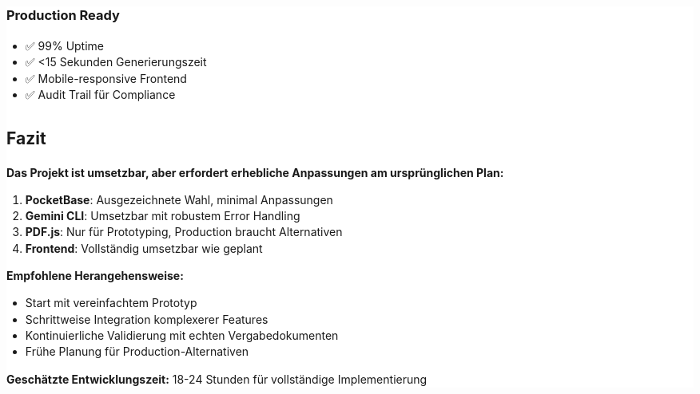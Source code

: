 ### Production Ready
- ✅ 99% Uptime
- ✅ <15 Sekunden Generierungszeit
- ✅ Mobile-responsive Frontend
- ✅ Audit Trail für Compliance

## Fazit

**Das Projekt ist umsetzbar, aber erfordert erhebliche Anpassungen am ursprünglichen Plan:**

1. **PocketBase**: Ausgezeichnete Wahl, minimal Anpassungen
2. **Gemini CLI**: Umsetzbar mit robustem Error Handling
3. **PDF.js**: Nur für Prototyping, Production braucht Alternativen
4. **Frontend**: Vollständig umsetzbar wie geplant

**Empfohlene Herangehensweise:**
- Start mit vereinfachtem Prototyp
- Schrittweise Integration komplexerer Features
- Kontinuierliche Validierung mit echten Vergabedokumenten
- Frühe Planung für Production-Alternativen

**Geschätzte Entwicklungszeit:** 18-24 Stunden für vollständige Implementierung